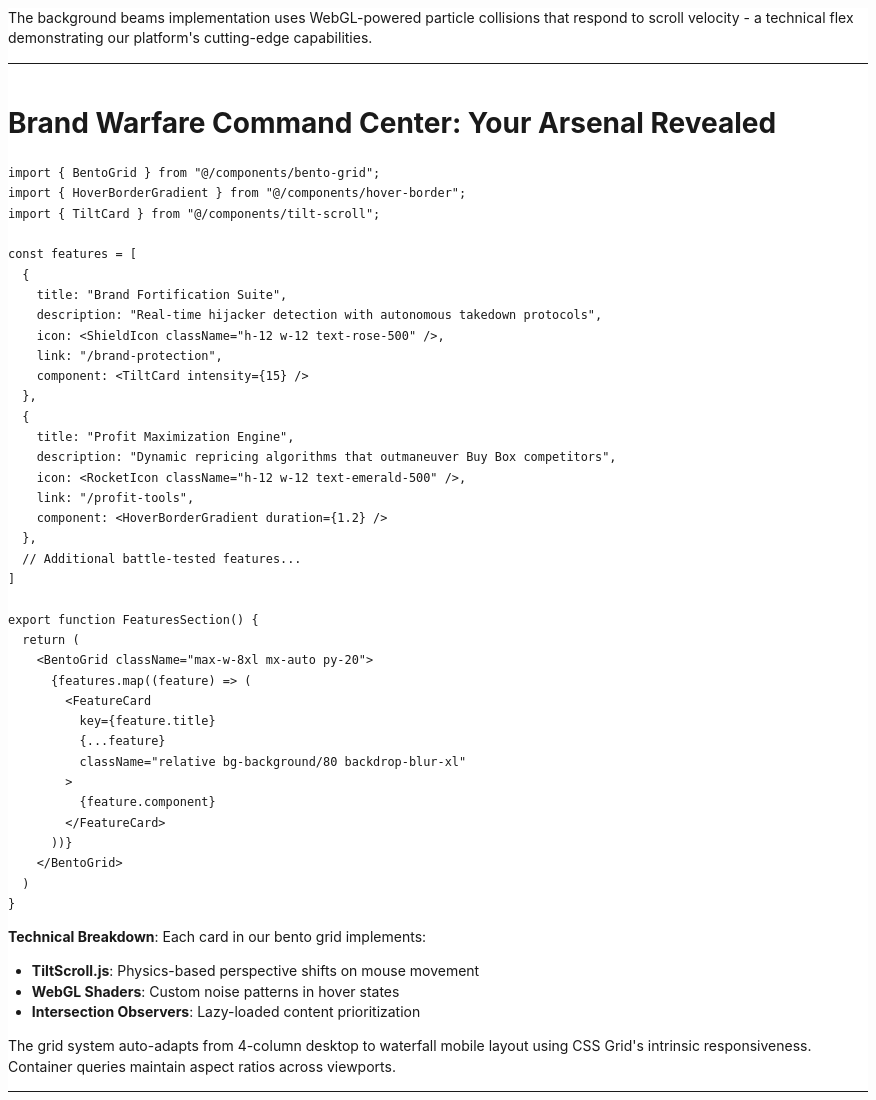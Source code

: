 The background beams implementation uses WebGL-powered particle collisions that respond to scroll velocity - a technical flex demonstrating our platform's cutting-edge capabilities.  

---

# **Brand Warfare Command Center: Your Arsenal Revealed**  
```tsx
import { BentoGrid } from "@/components/bento-grid";
import { HoverBorderGradient } from "@/components/hover-border";
import { TiltCard } from "@/components/tilt-scroll";

const features = [
  {
    title: "Brand Fortification Suite",
    description: "Real-time hijacker detection with autonomous takedown protocols",
    icon: <ShieldIcon className="h-12 w-12 text-rose-500" />,
    link: "/brand-protection",
    component: <TiltCard intensity={15} />
  },
  {
    title: "Profit Maximization Engine",
    description: "Dynamic repricing algorithms that outmaneuver Buy Box competitors",
    icon: <RocketIcon className="h-12 w-12 text-emerald-500" />,
    link: "/profit-tools",
    component: <HoverBorderGradient duration={1.2} />
  },
  // Additional battle-tested features...
]

export function FeaturesSection() {
  return (
    <BentoGrid className="max-w-8xl mx-auto py-20">
      {features.map((feature) => (
        <FeatureCard 
          key={feature.title}
          {...feature}
          className="relative bg-background/80 backdrop-blur-xl"
        >
          {feature.component}
        </FeatureCard>
      ))}
    </BentoGrid>
  )
}
```  
**Technical Breakdown**: Each card in our bento grid implements:  
- **TiltScroll.js**: Physics-based perspective shifts on mouse movement  
- **WebGL Shaders**: Custom noise patterns in hover states  
- **Intersection Observers**: Lazy-loaded content prioritization  

The grid system auto-adapts from 4-column desktop to waterfall mobile layout using CSS Grid's intrinsic responsiveness. Container queries maintain aspect ratios across viewports.  

---